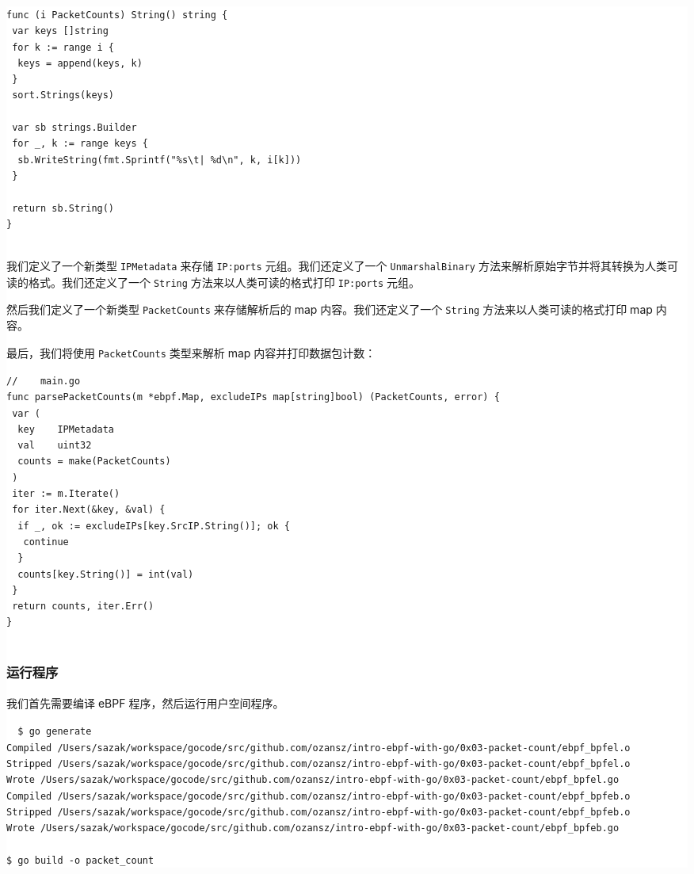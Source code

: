 ```
func (i PacketCounts) String() string {
 var keys []string
 for k := range i {
  keys = append(keys, k)
 }
 sort.Strings(keys)

 var sb strings.Builder
 for _, k := range keys {
  sb.WriteString(fmt.Sprintf("%s\t| %d\n", k, i[k]))
 }

 return sb.String()
}


```

我们定义了一个新类型 `IPMetadata` 来存储 `IP:ports` 元组。我们还定义了一个 `UnmarshalBinary` 方法来解析原始字节并将其转换为人类可读的格式。我们还定义了一个 `String` 方法来以人类可读的格式打印 `IP:ports` 元组。

然后我们定义了一个新类型 `PacketCounts` 来存储解析后的 map 内容。我们还定义了一个 `String` 方法来以人类可读的格式打印 map 内容。

最后，我们将使用 `PacketCounts` 类型来解析 map 内容并打印数据包计数：

```
//    main.go 
func parsePacketCounts(m *ebpf.Map, excludeIPs map[string]bool) (PacketCounts, error) {
 var (
  key    IPMetadata
  val    uint32
  counts = make(PacketCounts)
 )
 iter := m.Iterate()
 for iter.Next(&key, &val) {
  if _, ok := excludeIPs[key.SrcIP.String()]; ok {
   continue
  }
  counts[key.String()] = int(val)
 }
 return counts, iter.Err()
}


```

### 运行程序

我们首先需要编译 eBPF 程序，然后运行用户空间程序。

```
  $ go generate
Compiled /Users/sazak/workspace/gocode/src/github.com/ozansz/intro-ebpf-with-go/0x03-packet-count/ebpf_bpfel.o
Stripped /Users/sazak/workspace/gocode/src/github.com/ozansz/intro-ebpf-with-go/0x03-packet-count/ebpf_bpfel.o
Wrote /Users/sazak/workspace/gocode/src/github.com/ozansz/intro-ebpf-with-go/0x03-packet-count/ebpf_bpfel.go
Compiled /Users/sazak/workspace/gocode/src/github.com/ozansz/intro-ebpf-with-go/0x03-packet-count/ebpf_bpfeb.o
Stripped /Users/sazak/workspace/gocode/src/github.com/ozansz/intro-ebpf-with-go/0x03-packet-count/ebpf_bpfeb.o
Wrote /Users/sazak/workspace/gocode/src/github.com/ozansz/intro-ebpf-with-go/0x03-packet-count/ebpf_bpfeb.go

$ go build -o packet_count
```